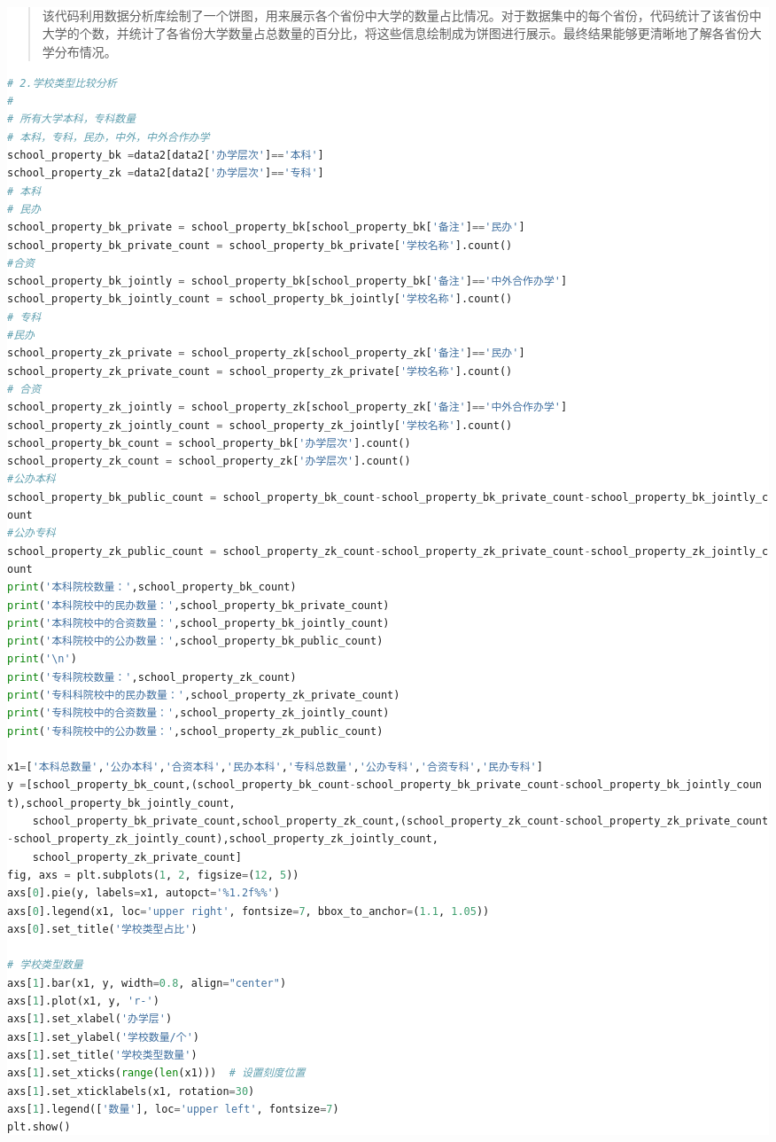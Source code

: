 > 该代码利用数据分析库绘制了一个饼图，用来展示各个省份中大学的数量占比情况。对于数据集中的每个省份，代码统计了该省份中大学的个数，并统计了各省份大学数量占总数量的百分比，将这些信息绘制成为饼图进行展示。最终结果能够更清晰地了解各省份大学分布情况。

```python
# 2.学校类型比较分析
#
# 所有大学本科，专科数量
# 本科，专科，民办，中外，中外合作办学
school_property_bk =data2[data2['办学层次']=='本科']
school_property_zk =data2[data2['办学层次']=='专科']
# 本科
# 民办
school_property_bk_private = school_property_bk[school_property_bk['备注']=='民办']
school_property_bk_private_count = school_property_bk_private['学校名称'].count()
#合资
school_property_bk_jointly = school_property_bk[school_property_bk['备注']=='中外合作办学']
school_property_bk_jointly_count = school_property_bk_jointly['学校名称'].count()
# 专科
#民办
school_property_zk_private = school_property_zk[school_property_zk['备注']=='民办']
school_property_zk_private_count = school_property_zk_private['学校名称'].count()
# 合资
school_property_zk_jointly = school_property_zk[school_property_zk['备注']=='中外合作办学']
school_property_zk_jointly_count = school_property_zk_jointly['学校名称'].count()
school_property_bk_count = school_property_bk['办学层次'].count()
school_property_zk_count = school_property_zk['办学层次'].count()
#公办本科
school_property_bk_public_count = school_property_bk_count-school_property_bk_private_count-school_property_bk_jointly_count
#公办专科
school_property_zk_public_count = school_property_zk_count-school_property_zk_private_count-school_property_zk_jointly_count
print('本科院校数量：',school_property_bk_count)
print('本科院校中的民办数量：',school_property_bk_private_count)
print('本科院校中的合资数量：',school_property_bk_jointly_count)
print('本科院校中的公办数量：',school_property_bk_public_count)
print('\n')
print('专科院校数量：',school_property_zk_count)
print('专科科院校中的民办数量：',school_property_zk_private_count)
print('专科院校中的合资数量：',school_property_zk_jointly_count)
print('专科院校中的公办数量：',school_property_zk_public_count)

x1=['本科总数量','公办本科','合资本科','民办本科','专科总数量','公办专科','合资专科','民办专科']
y =[school_property_bk_count,(school_property_bk_count-school_property_bk_private_count-school_property_bk_jointly_count),school_property_bk_jointly_count,
    school_property_bk_private_count,school_property_zk_count,(school_property_zk_count-school_property_zk_private_count-school_property_zk_jointly_count),school_property_zk_jointly_count,
    school_property_zk_private_count]
fig, axs = plt.subplots(1, 2, figsize=(12, 5))
axs[0].pie(y, labels=x1, autopct='%1.2f%%')
axs[0].legend(x1, loc='upper right', fontsize=7, bbox_to_anchor=(1.1, 1.05))
axs[0].set_title('学校类型占比')

# 学校类型数量
axs[1].bar(x1, y, width=0.8, align="center")
axs[1].plot(x1, y, 'r-')
axs[1].set_xlabel('办学层')
axs[1].set_ylabel('学校数量/个')
axs[1].set_title('学校类型数量')
axs[1].set_xticks(range(len(x1)))  # 设置刻度位置
axs[1].set_xticklabels(x1, rotation=30)
axs[1].legend(['数量'], loc='upper left', fontsize=7)
plt.show()
```
